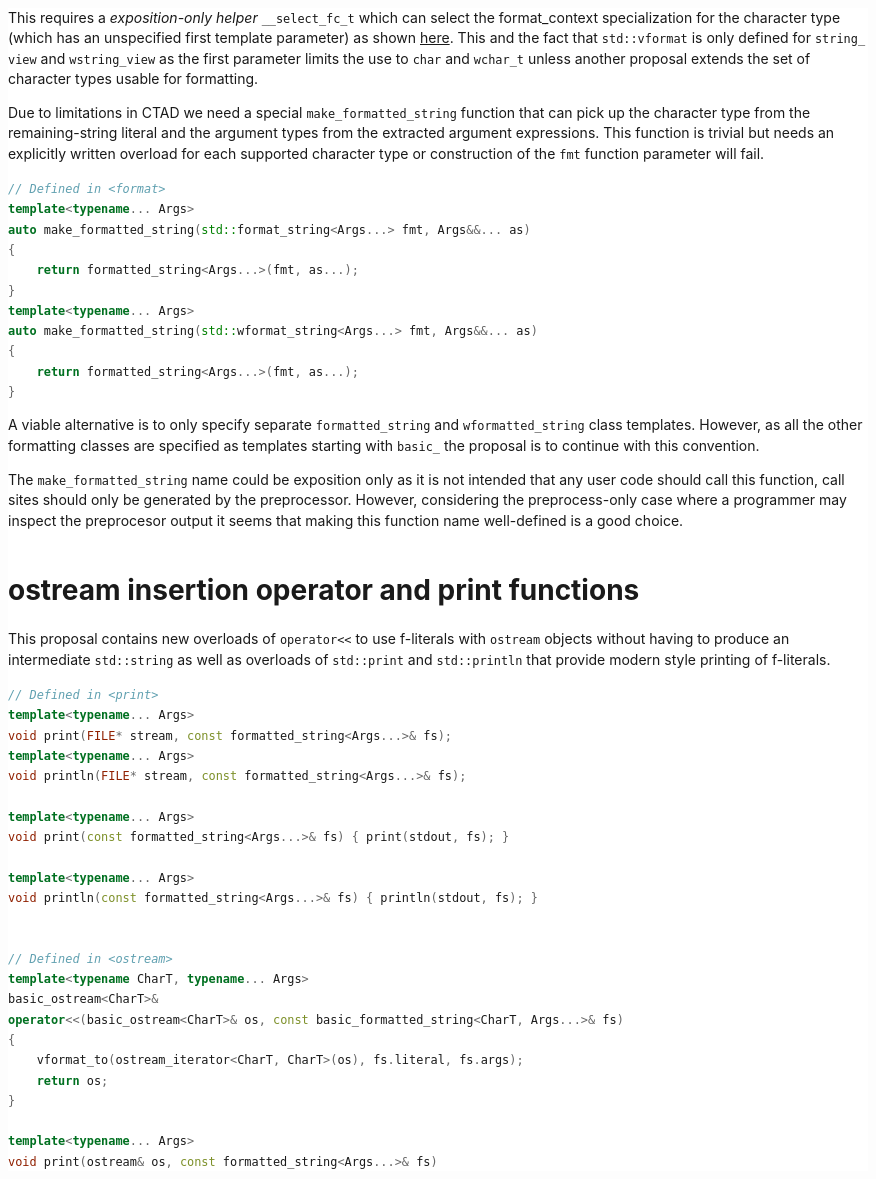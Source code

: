 This requires a *exposition-only helper* `__select_fc_t` which can select the format_context specialization for the character type (which has an unspecified first template parameter) as shown [here](https://en.cppreference.com/w/cpp/utility/format/basic_format_context). This and the fact that `std::vformat` is only defined for `string_view` and `wstring_view` as the first parameter limits the use to `char` and `wchar_t` unless another proposal extends the set of character types usable for formatting.

Due to limitations in CTAD we need a special `make_formatted_string` function that can pick up the character type from the remaining-string literal and the argument types from the extracted argument expressions. This function is trivial but needs an explicitly written overload for each supported character type or construction of the `fmt` function parameter will fail.

```cpp
// Defined in <format>
template<typename... Args> 
auto make_formatted_string(std::format_string<Args...> fmt, Args&&... as)
{
    return formatted_string<Args...>(fmt, as...);
}
template<typename... Args> 
auto make_formatted_string(std::wformat_string<Args...> fmt, Args&&... as)
{
    return formatted_string<Args...>(fmt, as...);
}
```

A viable alternative is to only specify separate `formatted_string` and `wformatted_string` class templates. However, as all the other formatting classes are specified as templates starting with `basic_` the proposal is to continue with this convention.

The `make_formatted_string` name could be exposition only as it is not intended that any user code should call this function, call sites should only be generated by the preprocessor. However, considering the preprocess-only case where a programmer may inspect the preprocesor output it seems that making this function name well-defined is a good choice.

# ostream insertion operator and print functions

This proposal contains new overloads of `operator<<` to use f-literals with `ostream` objects without having to produce an intermediate `std::string` as well as overloads of `std::print` and `std::println` that provide modern style printing of f-literals.

```cpp
// Defined in <print>
template<typename... Args>
void print(FILE* stream, const formatted_string<Args...>& fs);
template<typename... Args>
void println(FILE* stream, const formatted_string<Args...>& fs);

template<typename... Args>
void print(const formatted_string<Args...>& fs) { print(stdout, fs); }

template<typename... Args>
void println(const formatted_string<Args...>& fs) { println(stdout, fs); }


// Defined in <ostream>
template<typename CharT, typename... Args>
basic_ostream<CharT>& 
operator<<(basic_ostream<CharT>& os, const basic_formatted_string<CharT, Args...>& fs)
{
    vformat_to(ostream_iterator<CharT, CharT>(os), fs.literal, fs.args);
    return os;
}

template<typename... Args>
void print(ostream& os, const formatted_string<Args...>& fs)
```